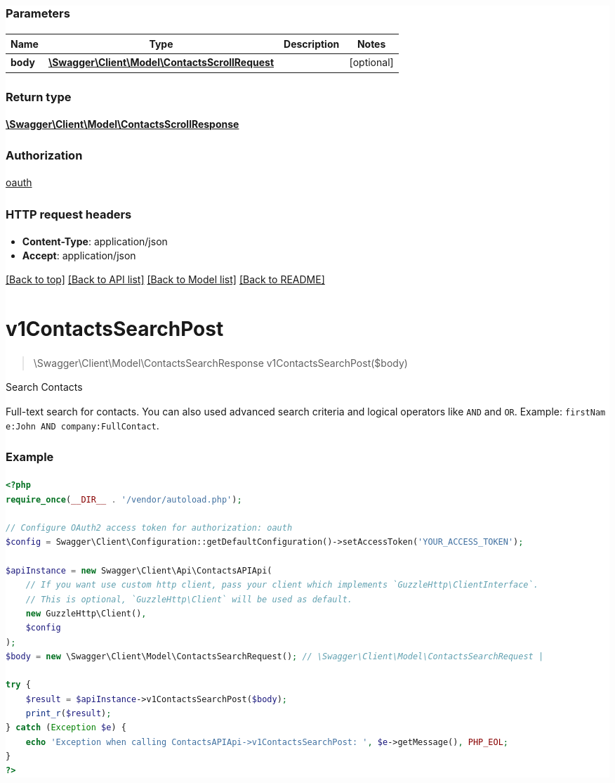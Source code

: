 ### Parameters

Name | Type | Description  | Notes
------------- | ------------- | ------------- | -------------
 **body** | [**\Swagger\Client\Model\ContactsScrollRequest**](../Model/ContactsScrollRequest.md)|  | [optional]

### Return type

[**\Swagger\Client\Model\ContactsScrollResponse**](../Model/ContactsScrollResponse.md)

### Authorization

[oauth](../../README.md#oauth)

### HTTP request headers

 - **Content-Type**: application/json
 - **Accept**: application/json

[[Back to top]](#) [[Back to API list]](../../README.md#documentation-for-api-endpoints) [[Back to Model list]](../../README.md#documentation-for-models) [[Back to README]](../../README.md)

# **v1ContactsSearchPost**
> \Swagger\Client\Model\ContactsSearchResponse v1ContactsSearchPost($body)

Search Contacts

Full-text search for contacts. You can also used advanced search criteria and logical operators like `AND` and `OR`. Example: `firstName:John AND company:FullContact`.

### Example
```php
<?php
require_once(__DIR__ . '/vendor/autoload.php');

// Configure OAuth2 access token for authorization: oauth
$config = Swagger\Client\Configuration::getDefaultConfiguration()->setAccessToken('YOUR_ACCESS_TOKEN');

$apiInstance = new Swagger\Client\Api\ContactsAPIApi(
    // If you want use custom http client, pass your client which implements `GuzzleHttp\ClientInterface`.
    // This is optional, `GuzzleHttp\Client` will be used as default.
    new GuzzleHttp\Client(),
    $config
);
$body = new \Swagger\Client\Model\ContactsSearchRequest(); // \Swagger\Client\Model\ContactsSearchRequest | 

try {
    $result = $apiInstance->v1ContactsSearchPost($body);
    print_r($result);
} catch (Exception $e) {
    echo 'Exception when calling ContactsAPIApi->v1ContactsSearchPost: ', $e->getMessage(), PHP_EOL;
}
?>
```

